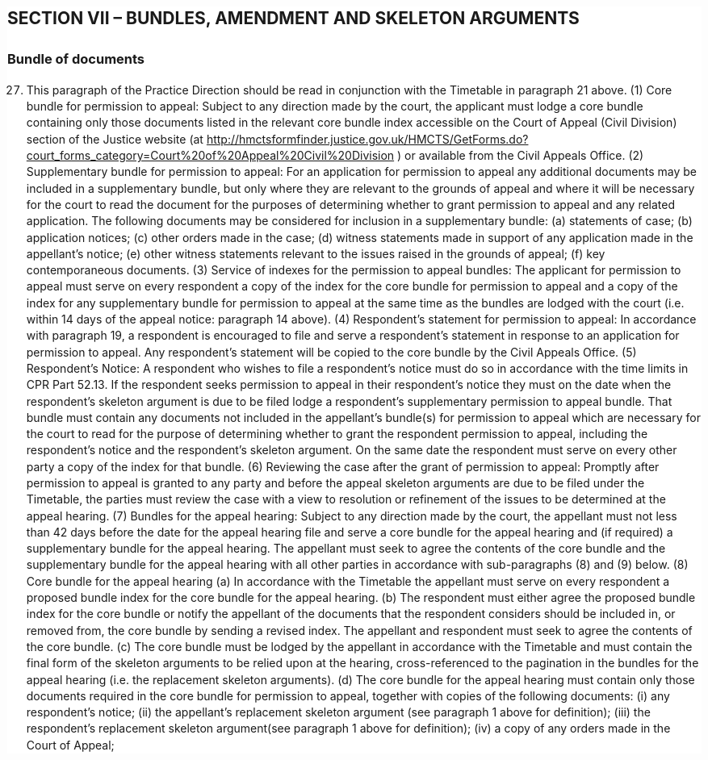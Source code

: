 ## SECTION VII – BUNDLES, AMENDMENT AND SKELETON ARGUMENTS
### Bundle of documents
27. This paragraph of the Practice Direction should be read in conjunction with the Timetable in paragraph 21 above.
(1) Core bundle for permission to appeal: Subject to any direction made by the court, the applicant must lodge a core bundle containing only those documents listed in the relevant core bundle index accessible on the Court of Appeal (Civil Division) section of the Justice website (at <http://hmctsformfinder.justice.gov.uk/HMCTS/GetForms.do?court_forms_category=Court%20of%20Appeal%20Civil%20Division> ) or available from the Civil Appeals Office.
(2) Supplementary bundle for permission to appeal: For an application for permission to appeal any additional documents may be included in a supplementary bundle, but only where they are relevant to the grounds of appeal and where it will be necessary for the court to read the document for the purposes of determining whether to grant permission to appeal and any related application. The following documents may be considered for inclusion in a supplementary bundle:
(a) statements of case;
(b) application notices;
(c) other orders made in the case;
(d) witness statements made in support of any application made in the appellant’s notice;
(e) other witness statements relevant to the issues raised in the grounds of appeal;
(f) key contemporaneous documents.
(3) Service of indexes for the permission to appeal bundles: The applicant for permission to appeal must serve on every respondent a copy of the index for the core bundle for permission to appeal and a copy of the index for any supplementary bundle for permission to appeal at the same time as the bundles are lodged with the court (i.e. within 14 days of the appeal notice: paragraph 14 above).
(4) Respondent’s statement for permission to appeal: In accordance with paragraph 19, a respondent is encouraged to file and serve a respondent’s statement in response to an application for permission to appeal. Any respondent’s statement will be copied to the core bundle by the Civil Appeals Office.
(5) Respondent’s Notice: A respondent who wishes to file a respondent’s notice must do so in accordance with the time limits in CPR Part 52.13. If the respondent seeks permission to appeal in their respondent’s notice they must on the date when the respondent’s skeleton argument is due to be filed lodge a respondent’s supplementary permission to appeal bundle. That bundle must contain any documents not included in the appellant’s bundle(s) for permission to appeal which are necessary for the court to read for the purpose of determining whether to grant the respondent permission to appeal, including the respondent’s notice and the respondent’s skeleton argument. On the same date the respondent must serve on every other party a copy of the index for that bundle.
(6) Reviewing the case after the grant of permission to appeal: Promptly after permission to appeal is granted to any party and before the appeal skeleton arguments are due to be filed under the Timetable, the parties must review the case with a view to resolution or refinement of the issues to be determined at the appeal hearing.
(7) Bundles for the appeal hearing: Subject to any direction made by the court, the appellant must not less than 42 days before the date for the appeal hearing file and serve a core bundle for the appeal hearing and (if required) a supplementary bundle for the appeal hearing. The appellant must seek to agree the contents of the core bundle and the supplementary bundle for the appeal hearing with all other parties in accordance with sub-paragraphs (8) and (9) below.
(8) Core bundle for the appeal hearing
(a) In accordance with the Timetable the appellant must serve on every respondent a proposed bundle index for the core bundle for the appeal hearing.
(b) The respondent must either agree the proposed bundle index for the core bundle or notify the appellant of the documents that the respondent considers should be included in, or removed from, the core bundle by sending a revised index. The appellant and respondent must seek to agree the contents of the core bundle.
(c) The core bundle must be lodged by the appellant in accordance with the Timetable and must contain the final form of the skeleton arguments to be relied upon at the hearing, cross-referenced to the pagination in the bundles for the appeal hearing (i.e. the replacement skeleton arguments).
(d) The core bundle for the appeal hearing must contain only those documents required in the core bundle for permission to appeal, together with copies of the following documents:
(i) any respondent’s notice;
(ii) the appellant’s replacement skeleton argument (see paragraph 1 above for definition);
(iii) the respondent’s replacement skeleton argument(see paragraph 1 above for definition);
(iv) a copy of any orders made in the Court of Appeal;